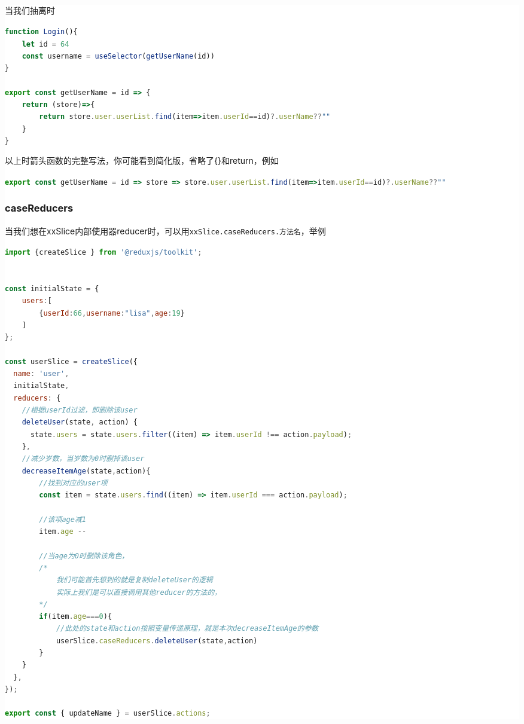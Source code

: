 当我们抽离时

```js
function Login(){
    let id = 64
    const username = useSelector(getUserName(id))
}

export const getUserName = id => {
    return (store)=>{
        return store.user.userList.find(item=>item.userId==id)?.userName??""
    }
}
```

以上时箭头函数的完整写法，你可能看到简化版，省略了{}和return，例如

```js
export const getUserName = id => store => store.user.userList.find(item=>item.userId==id)?.userName??""
```

### caseReducers

当我们想在xxSlice内部使用器reducer时，可以用`xxSlice.caseReducers.方法名`，举例

```js
import {createSlice } from '@reduxjs/toolkit';


const initialState = {
    users:[
        {userId:66,username:"lisa",age:19}
    ]
};

const userSlice = createSlice({
  name: 'user',
  initialState,
  reducers: {
    //根据userId过滤，即删除该user
    deleteUser(state, action) {
      state.users = state.users.filter((item) => item.userId !== action.payload);
    },
    //减少岁数，当岁数为0时删掉该user
    decreaseItemAge(state,action){
        //找到对应的user项
        const item = state.users.find((item) => item.userId === action.payload);
        
        //该项age减1
        item.age --
        
        //当age为0时删除该角色，
        /*
        	我们可能首先想到的就是复制deleteUser的逻辑
        	实际上我们是可以直接调用其他reducer的方法的，
        */
        if(item.age===0){
            //此处的state和action按照变量传递原理，就是本次decreaseItemAge的参数
            userSlice.caseReducers.deleteUser(state,action)
        }
    }
  },
});

export const { updateName } = userSlice.actions;

```